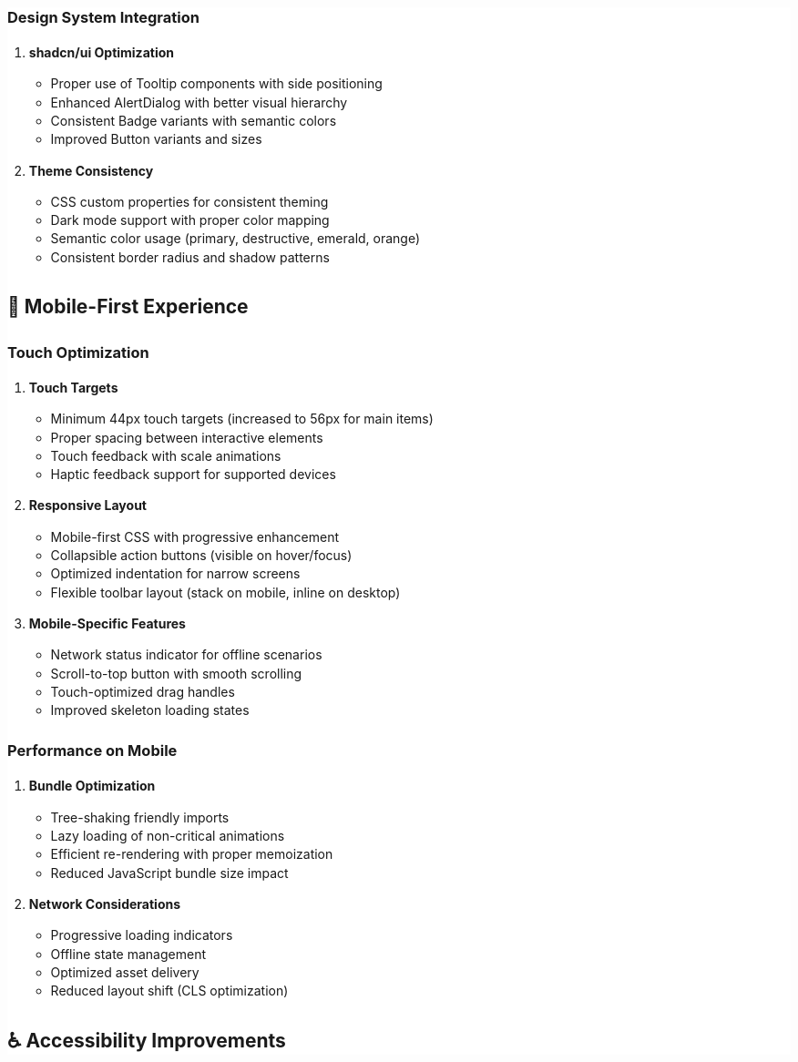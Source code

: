 ### Design System Integration

1. **shadcn/ui Optimization**
   - Proper use of Tooltip components with side positioning
   - Enhanced AlertDialog with better visual hierarchy
   - Consistent Badge variants with semantic colors
   - Improved Button variants and sizes

2. **Theme Consistency**
   - CSS custom properties for consistent theming
   - Dark mode support with proper color mapping
   - Semantic color usage (primary, destructive, emerald, orange)
   - Consistent border radius and shadow patterns

## 📱 Mobile-First Experience

### Touch Optimization

1. **Touch Targets**
   - Minimum 44px touch targets (increased to 56px for main items)
   - Proper spacing between interactive elements
   - Touch feedback with scale animations
   - Haptic feedback support for supported devices

2. **Responsive Layout**
   - Mobile-first CSS with progressive enhancement
   - Collapsible action buttons (visible on hover/focus)
   - Optimized indentation for narrow screens
   - Flexible toolbar layout (stack on mobile, inline on desktop)

3. **Mobile-Specific Features**
   - Network status indicator for offline scenarios
   - Scroll-to-top button with smooth scrolling
   - Touch-optimized drag handles
   - Improved skeleton loading states

### Performance on Mobile

1. **Bundle Optimization**
   - Tree-shaking friendly imports
   - Lazy loading of non-critical animations
   - Efficient re-rendering with proper memoization
   - Reduced JavaScript bundle size impact

2. **Network Considerations**
   - Progressive loading indicators
   - Offline state management
   - Optimized asset delivery
   - Reduced layout shift (CLS optimization)

## ♿ Accessibility Improvements
